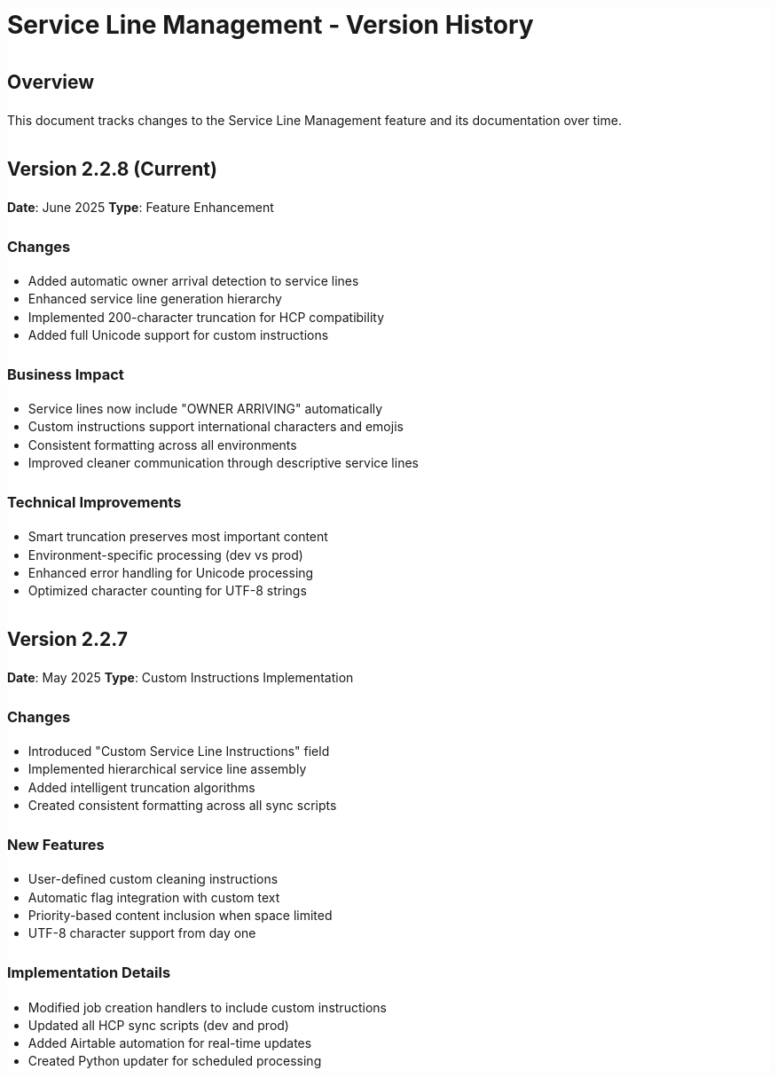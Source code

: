 # Service Line Management - Version History

## Overview
This document tracks changes to the Service Line Management feature and its documentation over time.

## Version 2.2.8 (Current)
**Date**: June 2025
**Type**: Feature Enhancement

### Changes
- Added automatic owner arrival detection to service lines
- Enhanced service line generation hierarchy
- Implemented 200-character truncation for HCP compatibility
- Added full Unicode support for custom instructions

### Business Impact
- Service lines now include "OWNER ARRIVING" automatically
- Custom instructions support international characters and emojis
- Consistent formatting across all environments
- Improved cleaner communication through descriptive service lines

### Technical Improvements
- Smart truncation preserves most important content
- Environment-specific processing (dev vs prod)
- Enhanced error handling for Unicode processing
- Optimized character counting for UTF-8 strings

## Version 2.2.7
**Date**: May 2025
**Type**: Custom Instructions Implementation

### Changes
- Introduced "Custom Service Line Instructions" field
- Implemented hierarchical service line assembly
- Added intelligent truncation algorithms
- Created consistent formatting across all sync scripts

### New Features
- User-defined custom cleaning instructions
- Automatic flag integration with custom text
- Priority-based content inclusion when space limited
- UTF-8 character support from day one

### Implementation Details
- Modified job creation handlers to include custom instructions
- Updated all HCP sync scripts (dev and prod)
- Added Airtable automation for real-time updates
- Created Python updater for scheduled processing
